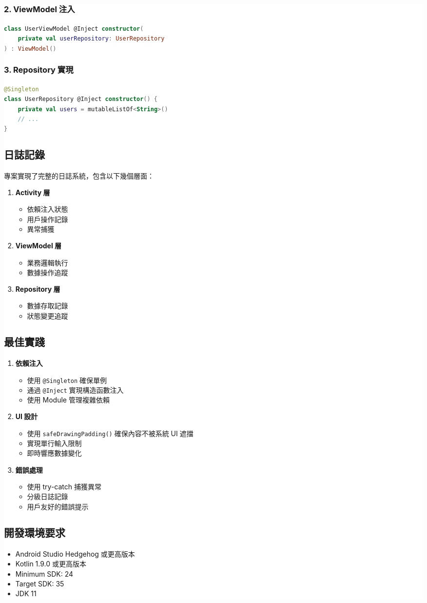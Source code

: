 ### 2. ViewModel 注入
```kotlin
class UserViewModel @Inject constructor(
    private val userRepository: UserRepository
) : ViewModel()
```

### 3. Repository 實現
```kotlin
@Singleton
class UserRepository @Inject constructor() {
    private val users = mutableListOf<String>()
    // ...
}
```

## 日誌記錄

專案實現了完整的日誌系統，包含以下幾個層面：

1. **Activity 層**
   - 依賴注入狀態
   - 用戶操作記錄
   - 異常捕獲

2. **ViewModel 層**
   - 業務邏輯執行
   - 數據操作追蹤

3. **Repository 層**
   - 數據存取記錄
   - 狀態變更追蹤

## 最佳實踐

1. **依賴注入**
   - 使用 `@Singleton` 確保單例
   - 通過 `@Inject` 實現構造函數注入
   - 使用 Module 管理複雜依賴

2. **UI 設計**
   - 使用 `safeDrawingPadding()` 確保內容不被系統 UI 遮擋
   - 實現單行輸入限制
   - 即時響應數據變化

3. **錯誤處理**
   - 使用 try-catch 捕獲異常
   - 分級日誌記錄
   - 用戶友好的錯誤提示

## 開發環境要求

- Android Studio Hedgehog 或更高版本
- Kotlin 1.9.0 或更高版本
- Minimum SDK: 24
- Target SDK: 35
- JDK 11
